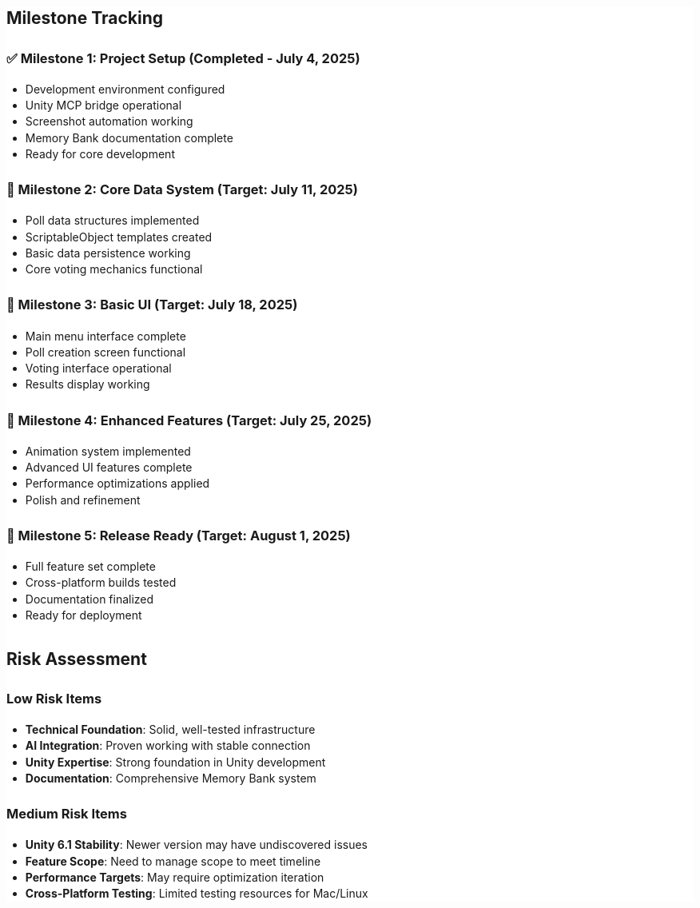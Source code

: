 ## Milestone Tracking

### ✅ Milestone 1: Project Setup (Completed - July 4, 2025)

- Development environment configured
- Unity MCP bridge operational
- Screenshot automation working
- Memory Bank documentation complete
- Ready for core development

### 🎯 Milestone 2: Core Data System (Target: July 11, 2025)

- Poll data structures implemented
- ScriptableObject templates created
- Basic data persistence working
- Core voting mechanics functional

### 🎯 Milestone 3: Basic UI (Target: July 18, 2025)

- Main menu interface complete
- Poll creation screen functional
- Voting interface operational
- Results display working

### 🎯 Milestone 4: Enhanced Features (Target: July 25, 2025)

- Animation system implemented
- Advanced UI features complete
- Performance optimizations applied
- Polish and refinement

### 🎯 Milestone 5: Release Ready (Target: August 1, 2025)

- Full feature set complete
- Cross-platform builds tested
- Documentation finalized
- Ready for deployment

## Risk Assessment

### Low Risk Items

- **Technical Foundation**: Solid, well-tested infrastructure
- **AI Integration**: Proven working with stable connection
- **Unity Expertise**: Strong foundation in Unity development
- **Documentation**: Comprehensive Memory Bank system

### Medium Risk Items

- **Unity 6.1 Stability**: Newer version may have undiscovered issues
- **Feature Scope**: Need to manage scope to meet timeline
- **Performance Targets**: May require optimization iteration
- **Cross-Platform Testing**: Limited testing resources for Mac/Linux
